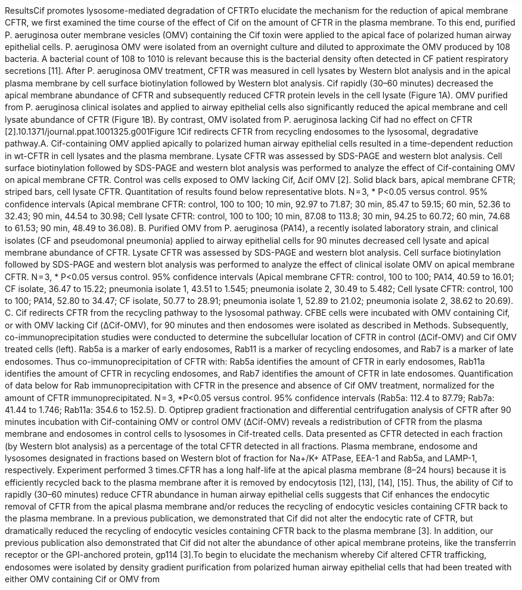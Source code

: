 ResultsCif promotes lysosome-mediated degradation of CFTRTo elucidate the mechanism for the reduction of apical membrane CFTR, we first examined the time course of the effect of Cif on the amount of CFTR in the plasma membrane. To this end, purified P. aeruginosa outer membrane vesicles (OMV) containing the Cif toxin were applied to the apical face of polarized human airway epithelial cells. P. aeruginosa OMV were isolated from an overnight culture and diluted to approximate the OMV produced by 108 bacteria. A bacterial count of 108 to 1010 is relevant because this is the bacterial density often detected in CF patient respiratory secretions [11]. After P. aeruginosa OMV treatment, CFTR was measured in cell lysates by Western blot analysis and in the apical plasma membrane by cell surface biotinylation followed by Western blot analysis. Cif rapidly (30–60 minutes) decreased the apical membrane abundance of CFTR and subsequently reduced CFTR protein levels in the cell lysate (Figure 1A). OMV purified from P. aeruginosa clinical isolates and applied to airway epithelial cells also significantly reduced the apical membrane and cell lysate abundance of CFTR (Figure 1B). By contrast, OMV isolated from P. aeruginosa lacking Cif had no effect on CFTR [2].10.1371/journal.ppat.1001325.g001Figure 1Cif redirects CFTR from recycling endosomes to the lysosomal, degradative pathway.A. Cif-containing OMV applied apically to polarized human airway epithelial cells resulted in a time-dependent reduction in wt-CFTR in cell lysates and the plasma membrane. Lysate CFTR was assessed by SDS-PAGE and western blot analysis. Cell surface biotinylation followed by SDS-PAGE and western blot analysis was performed to analyze the effect of Cif-containing OMV on apical membrane CFTR. Control was cells exposed to OMV lacking Cif, Δcif OMV [2]. Solid black bars, apical membrane CFTR; striped bars, cell lysate CFTR. Quantitation of results found below representative blots. N = 3, * P<0.05 versus control. 95% confidence intervals (Apical membrane CFTR: control, 100 to 100; 10 min, 92.97 to 71.87; 30 min, 85.47 to 59.15; 60 min, 52.36 to 32.43; 90 min, 44.54 to 30.98; Cell lysate CFTR: control, 100 to 100; 10 min, 87.08 to 113.8; 30 min, 94.25 to 60.72; 60 min, 74.68 to 61.53; 90 min, 48.49 to 36.08). B. Purified OMV from P. aeruginosa (PA14), a recently isolated laboratory strain, and clinical isolates (CF and pseudomonal pneumonia) applied to airway epithelial cells for 90 minutes decreased cell lysate and apical membrane abundance of CFTR. Lysate CFTR was assessed by SDS-PAGE and western blot analysis. Cell surface biotinylation followed by SDS-PAGE and western blot analysis was performed to analyze the effect of clinical isolate OMV on apical membrane CFTR. N = 3, * P<0.05 versus control. 95% confidence intervals (Apical membrane CFTR: control, 100 to 100; PA14, 40.59 to 16.01; CF isolate, 36.47 to 15.22; pneumonia isolate 1, 43.51 to 1.545; pneumonia isolate 2, 30.49 to 5.482; Cell lysate CFTR: control, 100 to 100; PA14, 52.80 to 34.47; CF isolate, 50.77 to 28.91; pneumonia isolate 1, 52.89 to 21.02; pneumonia isolate 2, 38.62 to 20.69). C. Cif redirects CFTR from the recycling pathway to the lysosomal pathway. CFBE cells were incubated with OMV containing Cif, or with OMV lacking Cif (ΔCif-OMV), for 90 minutes and then endosomes were isolated as described in Methods. Subsequently, co-immunoprecipitation studies were conducted to determine the subcellular location of CFTR in control (ΔCif-OMV) and Cif OMV treated cells (left). Rab5a is a marker of early endosomes, Rab11 is a marker of recycling endosomes, and Rab7 is a marker of late endosomes. Thus co-immunoprecipitation of CFTR with: Rab5a identifies the amount of CFTR in early endosomes, Rab11a identifies the amount of CFTR in recycling endosomes, and Rab7 identifies the amount of CFTR in late endosomes. Quantification of data below for Rab immunoprecipitation with CFTR in the presence and absence of Cif OMV treatment, normalized for the amount of CFTR immunoprecipitated. N = 3, *P<0.05 versus control. 95% confidence intervals (Rab5a: 112.4 to 87.79; Rab7a: 41.44 to 1.746; Rab11a: 354.6 to 152.5). D. Optiprep gradient fractionation and differential centrifugation analysis of CFTR after 90 minutes incubation with Cif-containing OMV or control OMV (ΔCif-OMV) reveals a redistribution of CFTR from the plasma membrane and endosomes in control cells to lysosomes in Cif-treated cells. Data presented as CFTR detected in each fraction (by Western blot analysis) as a percentage of the total CFTR detected in all fractions. Plasma membrane, endosome and lysosomes designated in fractions based on Western blot of fraction for Na+/K+ ATPase, EEA-1 and Rab5a, and LAMP-1, respectively. Experiment performed 3 times.CFTR has a long half-life at the apical plasma membrane (8–24 hours) because it is efficiently recycled back to the plasma membrane after it is removed by endocytosis [12], [13], [14], [15]. Thus, the ability of Cif to rapidly (30–60 minutes) reduce CFTR abundance in human airway epithelial cells suggests that Cif enhances the endocytic removal of CFTR from the apical plasma membrane and/or reduces the recycling of endocytic vesicles containing CFTR back to the plasma membrane. In a previous publication, we demonstrated that Cif did not alter the endocytic rate of CFTR, but dramatically reduced the recycling of endocytic vesicles containing CFTR back to the plasma membrane [3]. In addition, our previous publication also demonstrated that Cif did not alter the abundance of other apical membrane proteins, like the transferrin receptor or the GPI-anchored protein, gp114 [3].To begin to elucidate the mechanism whereby Cif altered CFTR trafficking, endosomes were isolated by density gradient purification from polarized human airway epithelial cells that had been treated with either OMV containing Cif or OMV from